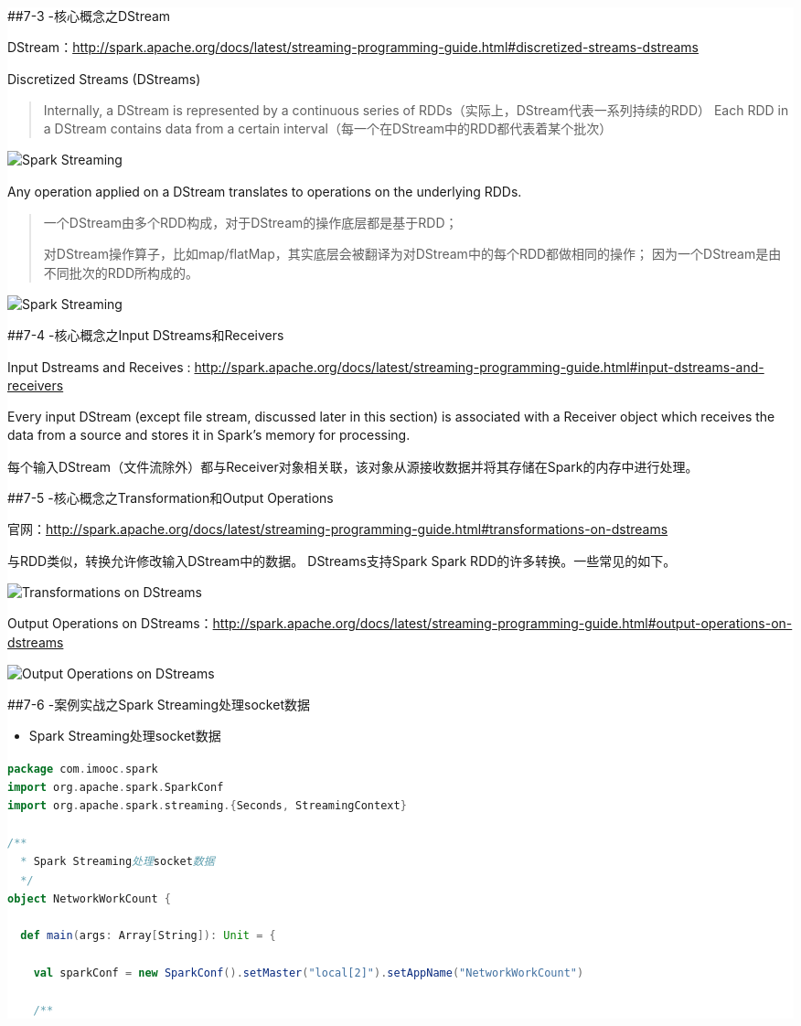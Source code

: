 



##7-3 -核心概念之DStream

DStream：http://spark.apache.org/docs/latest/streaming-programming-guide.html#discretized-streams-dstreams

Discretized Streams (DStreams)

>Internally, a DStream is represented by a continuous series of RDDs（实际上，DStream代表一系列持续的RDD）
>Each RDD in a DStream contains data from a certain interval（每一个在DStream中的RDD都代表着某个批次）

![Spark Streaming](http://spark.apache.org/docs/latest/img/streaming-dstream.png) 

Any operation applied on a DStream translates to operations on the underlying RDDs.  

> 一个DStream由多个RDD构成，对于DStream的操作底层都是基于RDD；
>
> 对DStream操作算子，比如map/flatMap，其实底层会被翻译为对DStream中的每个RDD都做相同的操作；
> 因为一个DStream是由不同批次的RDD所构成的。

![Spark Streaming](http://spark.apache.org/docs/latest/img/streaming-dstream-ops.png) 



##7-4 -核心概念之Input DStreams和Receivers

Input Dstreams and Receives : http://spark.apache.org/docs/latest/streaming-programming-guide.html#input-dstreams-and-receivers

Every input DStream (except file stream, discussed later in this section) 
is associated with a Receiver object which 
receives the data from a source and stores it 
in Spark’s memory for processing.

每个输入DStream（文件流除外）都与Receiver对象相关联，该对象从源接收数据并将其存储在Spark的内存中进行处理。 



##7-5 -核心概念之Transformation和Output Operations

官网：http://spark.apache.org/docs/latest/streaming-programming-guide.html#transformations-on-dstreams

与RDD类似，转换允许修改输入DStream中的数据。 DStreams支持Spark Spark RDD的许多转换。一些常见的如下。 

![Transformations on DStreams](https://upload-images.jianshu.io/upload_images/5959612-b04d201fddb4c3c6.png?imageMogr2/auto-orient/strip%7CimageView2/2/w/1240)

Output Operations on DStreams：http://spark.apache.org/docs/latest/streaming-programming-guide.html#output-operations-on-dstreams

![Output Operations on DStreams](https://upload-images.jianshu.io/upload_images/5959612-127f3dece2058f5d.png?imageMogr2/auto-orient/strip%7CimageView2/2/w/1240)



##7-6 -案例实战之Spark Streaming处理socket数据

- Spark Streaming处理socket数据

```scala
package com.imooc.spark
import org.apache.spark.SparkConf
import org.apache.spark.streaming.{Seconds, StreamingContext}

/**
  * Spark Streaming处理socket数据
  */
object NetworkWorkCount {

  def main(args: Array[String]): Unit = {

    val sparkConf = new SparkConf().setMaster("local[2]").setAppName("NetworkWorkCount")

    /**
```